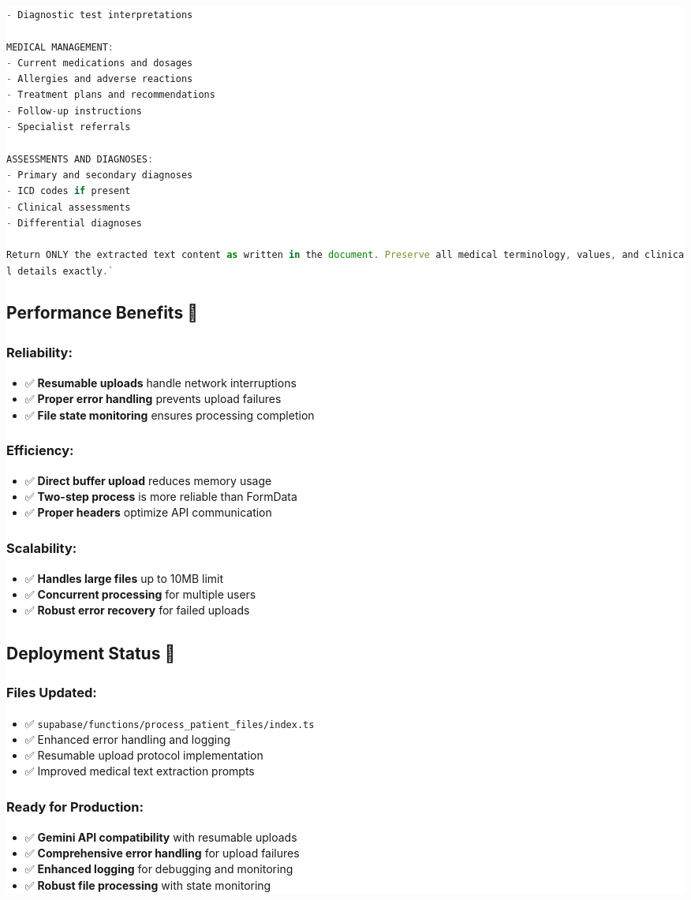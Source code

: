 ```typescript
- Diagnostic test interpretations

MEDICAL MANAGEMENT:
- Current medications and dosages
- Allergies and adverse reactions
- Treatment plans and recommendations
- Follow-up instructions
- Specialist referrals

ASSESSMENTS AND DIAGNOSES:
- Primary and secondary diagnoses
- ICD codes if present
- Clinical assessments
- Differential diagnoses

Return ONLY the extracted text content as written in the document. Preserve all medical terminology, values, and clinical details exactly.`
```

## **Performance Benefits** 🚀

### **Reliability:**
- ✅ **Resumable uploads** handle network interruptions
- ✅ **Proper error handling** prevents upload failures
- ✅ **File state monitoring** ensures processing completion

### **Efficiency:**
- ✅ **Direct buffer upload** reduces memory usage
- ✅ **Two-step process** is more reliable than FormData
- ✅ **Proper headers** optimize API communication

### **Scalability:**
- ✅ **Handles large files** up to 10MB limit
- ✅ **Concurrent processing** for multiple users
- ✅ **Robust error recovery** for failed uploads

## **Deployment Status** 🚀

### **Files Updated:**
- ✅ `supabase/functions/process_patient_files/index.ts`
- ✅ Enhanced error handling and logging
- ✅ Resumable upload protocol implementation
- ✅ Improved medical text extraction prompts

### **Ready for Production:**
- ✅ **Gemini API compatibility** with resumable uploads
- ✅ **Comprehensive error handling** for upload failures
- ✅ **Enhanced logging** for debugging and monitoring
- ✅ **Robust file processing** with state monitoring
